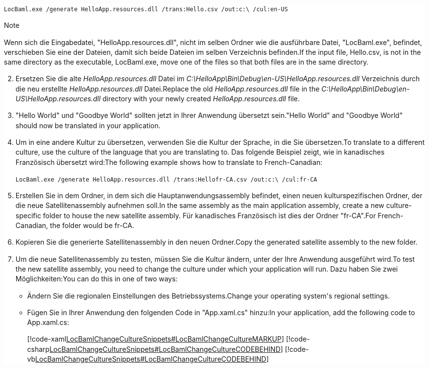    `LocBaml.exe /generate HelloApp.resources.dll /trans:Hello.csv /out:c:\ /cul:en-US`  

   > [!NOTE]
   > <span data-ttu-id="0fbc9-222">Wenn sich die Eingabedatei, "HelloApp.resources.dll", nicht im selben Ordner wie die ausführbare Datei, "LocBaml.exe", befindet, verschieben Sie eine der Dateien, damit sich beide Dateien im selben Verzeichnis befinden.</span><span class="sxs-lookup"><span data-stu-id="0fbc9-222">If the input file, Hello.csv, is not in the same directory as the executable, LocBaml.exe, move one of the files so that both files are in the same directory.</span></span>  
  
2. <span data-ttu-id="0fbc9-223">Ersetzen Sie die alte *HelloApp.resources.dll* Datei im *C:\HelloApp\Bin\Debug\en-US\HelloApp.resources.dll* Verzeichnis durch die neu erstellte *HelloApp.resources.dll* Datei.</span><span class="sxs-lookup"><span data-stu-id="0fbc9-223">Replace the old *HelloApp.resources.dll* file in the *C:\HelloApp\Bin\Debug\en-US\HelloApp.resources.dll* directory with your newly created *HelloApp.resources.dll* file.</span></span>  
  
3. <span data-ttu-id="0fbc9-224">"Hello World" und "Goodbye World" sollten jetzt in Ihrer Anwendung übersetzt sein.</span><span class="sxs-lookup"><span data-stu-id="0fbc9-224">"Hello World" and "Goodbye World" should now be translated in your application.</span></span>  
  
4. <span data-ttu-id="0fbc9-225">Um in eine andere Kultur zu übersetzen, verwenden Sie die Kultur der Sprache, in die Sie übersetzen.</span><span class="sxs-lookup"><span data-stu-id="0fbc9-225">To translate to a different culture, use the culture of the language that you are translating to.</span></span> <span data-ttu-id="0fbc9-226">Das folgende Beispiel zeigt, wie in kanadisches Französisch übersetzt wird:</span><span class="sxs-lookup"><span data-stu-id="0fbc9-226">The following example shows how to translate to French-Canadian:</span></span>  
  
   `LocBaml.exe /generate HelloApp.resources.dll /trans:Hellofr-CA.csv /out:c:\ /cul:fr-CA`  
  
5. <span data-ttu-id="0fbc9-227">Erstellen Sie in dem Ordner, in dem sich die Hauptanwendungsassembly befindet, einen neuen kulturspezifischen Ordner, der die neue Satellitenassembly aufnehmen soll.</span><span class="sxs-lookup"><span data-stu-id="0fbc9-227">In the same assembly as the main application assembly, create a new culture-specific folder to house the new satellite assembly.</span></span> <span data-ttu-id="0fbc9-228">Für kanadisches Französisch ist dies der Ordner "fr-CA".</span><span class="sxs-lookup"><span data-stu-id="0fbc9-228">For French-Canadian, the folder would be fr-CA.</span></span>  
  
6. <span data-ttu-id="0fbc9-229">Kopieren Sie die generierte Satellitenassembly in den neuen Ordner.</span><span class="sxs-lookup"><span data-stu-id="0fbc9-229">Copy the generated satellite assembly to the new folder.</span></span>  
  
7. <span data-ttu-id="0fbc9-230">Um die neue Satellitenassembly zu testen, müssen Sie die Kultur ändern, unter der Ihre Anwendung ausgeführt wird.</span><span class="sxs-lookup"><span data-stu-id="0fbc9-230">To test the new satellite assembly, you need to change the culture under which your application will run.</span></span> <span data-ttu-id="0fbc9-231">Dazu haben Sie zwei Möglichkeiten:</span><span class="sxs-lookup"><span data-stu-id="0fbc9-231">You can do this in one of two ways:</span></span>  
  
   - <span data-ttu-id="0fbc9-232">Ändern Sie die regionalen Einstellungen des Betriebssystems.</span><span class="sxs-lookup"><span data-stu-id="0fbc9-232">Change your operating system's regional settings.</span></span>
  
   - <span data-ttu-id="0fbc9-233">Fügen Sie in Ihrer Anwendung den folgenden Code in "App.xaml.cs" hinzu:</span><span class="sxs-lookup"><span data-stu-id="0fbc9-233">In your application, add the following code to App.xaml.cs:</span></span>  
  
     [!code-xaml[LocBamlChangeCultureSnippets#LocBamlChangeCultureMARKUP](~/samples/snippets/csharp/VS_Snippets_Wpf/LocBamlChangeCultureSnippets/CSharp/App.xaml#locbamlchangeculturemarkup)]
     [!code-csharp[LocBamlChangeCultureSnippets#LocBamlChangeCultureCODEBEHIND](~/samples/snippets/csharp/VS_Snippets_Wpf/LocBamlChangeCultureSnippets/CSharp/App.xaml.cs#locbamlchangeculturecodebehind)]
     [!code-vb[LocBamlChangeCultureSnippets#LocBamlChangeCultureCODEBEHIND](~/samples/snippets/visualbasic/VS_Snippets_Wpf/LocBamlChangeCultureSnippets/VisualBasic/Application.xaml.vb#locbamlchangeculturecodebehind)]  
  